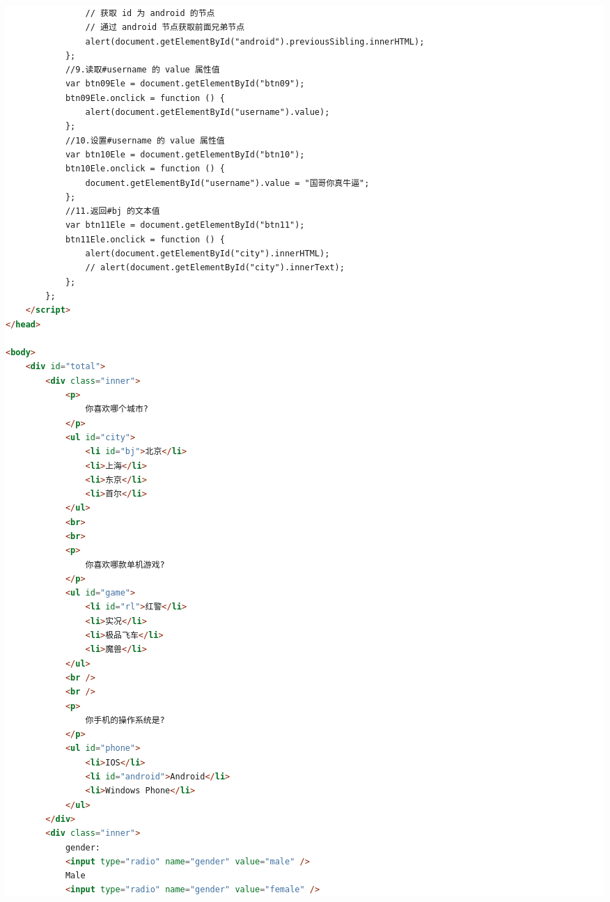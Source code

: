 ```html
				// 获取 id 为 android 的节点
				// 通过 android 节点获取前面兄弟节点
				alert(document.getElementById("android").previousSibling.innerHTML);
			};
			//9.读取#username 的 value 属性值
			var btn09Ele = document.getElementById("btn09");
			btn09Ele.onclick = function () {
				alert(document.getElementById("username").value);
			};
			//10.设置#username 的 value 属性值
			var btn10Ele = document.getElementById("btn10");
			btn10Ele.onclick = function () {
				document.getElementById("username").value = "国哥你真牛逼";
			};
			//11.返回#bj 的文本值
			var btn11Ele = document.getElementById("btn11");
			btn11Ele.onclick = function () {
				alert(document.getElementById("city").innerHTML);
				// alert(document.getElementById("city").innerText);
			};
		};
	</script>
</head>

<body>
	<div id="total">
		<div class="inner">
			<p>
				你喜欢哪个城市?
			</p>
			<ul id="city">
				<li id="bj">北京</li>
				<li>上海</li>
				<li>东京</li>
				<li>首尔</li>
			</ul>
			<br>
			<br>
			<p>
				你喜欢哪款单机游戏?
			</p>
			<ul id="game">
				<li id="rl">红警</li>
				<li>实况</li>
				<li>极品飞车</li>
				<li>魔兽</li>
			</ul>
			<br />
			<br />
			<p>
				你手机的操作系统是?
			</p>
			<ul id="phone">
				<li>IOS</li>
				<li id="android">Android</li>
				<li>Windows Phone</li>
			</ul>
		</div>
		<div class="inner">
			gender:
			<input type="radio" name="gender" value="male" />
			Male
			<input type="radio" name="gender" value="female" />
```